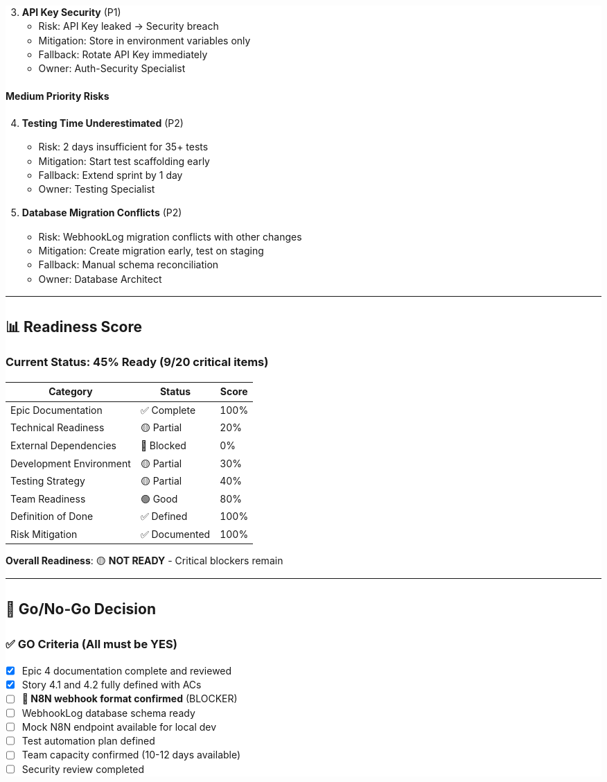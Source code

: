 3. **API Key Security** (P1)
   - Risk: API Key leaked → Security breach
   - Mitigation: Store in environment variables only
   - Fallback: Rotate API Key immediately
   - Owner: Auth-Security Specialist

#### Medium Priority Risks
4. **Testing Time Underestimated** (P2)
   - Risk: 2 days insufficient for 35+ tests
   - Mitigation: Start test scaffolding early
   - Fallback: Extend sprint by 1 day
   - Owner: Testing Specialist

5. **Database Migration Conflicts** (P2)
   - Risk: WebhookLog migration conflicts with other changes
   - Mitigation: Create migration early, test on staging
   - Fallback: Manual schema reconciliation
   - Owner: Database Architect

---

## 📊 Readiness Score

### Current Status: **45% Ready** (9/20 critical items)

| Category | Status | Score |
|----------|--------|-------|
| Epic Documentation | ✅ Complete | 100% |
| Technical Readiness | 🟡 Partial | 20% |
| External Dependencies | 🔴 Blocked | 0% |
| Development Environment | 🟡 Partial | 30% |
| Testing Strategy | 🟡 Partial | 40% |
| Team Readiness | 🟢 Good | 80% |
| Definition of Done | ✅ Defined | 100% |
| Risk Mitigation | ✅ Documented | 100% |

**Overall Readiness**: 🟡 **NOT READY** - Critical blockers remain

---

## 🚦 Go/No-Go Decision

### ✅ GO Criteria (All must be YES)
- [x] Epic 4 documentation complete and reviewed
- [x] Story 4.1 and 4.2 fully defined with ACs
- [ ] **🔴 N8N webhook format confirmed** (BLOCKER)
- [ ] WebhookLog database schema ready
- [ ] Mock N8N endpoint available for local dev
- [ ] Test automation plan defined
- [ ] Team capacity confirmed (10-12 days available)
- [ ] Security review completed
